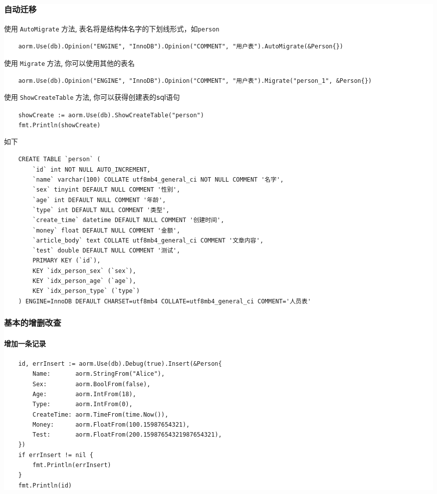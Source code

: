
### 自动迁移

使用 `AutoMigrate` 方法, 表名将是结构体名字的下划线形式，如`person`

        aorm.Use(db).Opinion("ENGINE", "InnoDB").Opinion("COMMENT", "用户表").AutoMigrate(&Person{})
    

使用 `Migrate` 方法, 你可以使用其他的表名

        aorm.Use(db).Opinion("ENGINE", "InnoDB").Opinion("COMMENT", "用户表").Migrate("person_1", &Person{})
    

使用 `ShowCreateTable` 方法, 你可以获得创建表的sql语句

        showCreate := aorm.Use(db).ShowCreateTable("person")
        fmt.Println(showCreate)
    

如下

        CREATE TABLE `person` (
            `id` int NOT NULL AUTO_INCREMENT,
            `name` varchar(100) COLLATE utf8mb4_general_ci NOT NULL COMMENT '名字',
            `sex` tinyint DEFAULT NULL COMMENT '性别',
            `age` int DEFAULT NULL COMMENT '年龄',
            `type` int DEFAULT NULL COMMENT '类型',
            `create_time` datetime DEFAULT NULL COMMENT '创建时间',
            `money` float DEFAULT NULL COMMENT '金额',
            `article_body` text COLLATE utf8mb4_general_ci COMMENT '文章内容',
            `test` double DEFAULT NULL COMMENT '测试',
            PRIMARY KEY (`id`),
            KEY `idx_person_sex` (`sex`),
            KEY `idx_person_age` (`age`),
            KEY `idx_person_type` (`type`)
        ) ENGINE=InnoDB DEFAULT CHARSET=utf8mb4 COLLATE=utf8mb4_general_ci COMMENT='人员表'
    

### 基本的增删改查

#### 增加一条记录

        id, errInsert := aorm.Use(db).Debug(true).Insert(&Person{
            Name:       aorm.StringFrom("Alice"),
            Sex:        aorm.BoolFrom(false),
            Age:        aorm.IntFrom(18),
            Type:       aorm.IntFrom(0),
            CreateTime: aorm.TimeFrom(time.Now()),
            Money:      aorm.FloatFrom(100.15987654321),
            Test:       aorm.FloatFrom(200.15987654321987654321),
        })
        if errInsert != nil {
            fmt.Println(errInsert)
        }
        fmt.Println(id)
    
